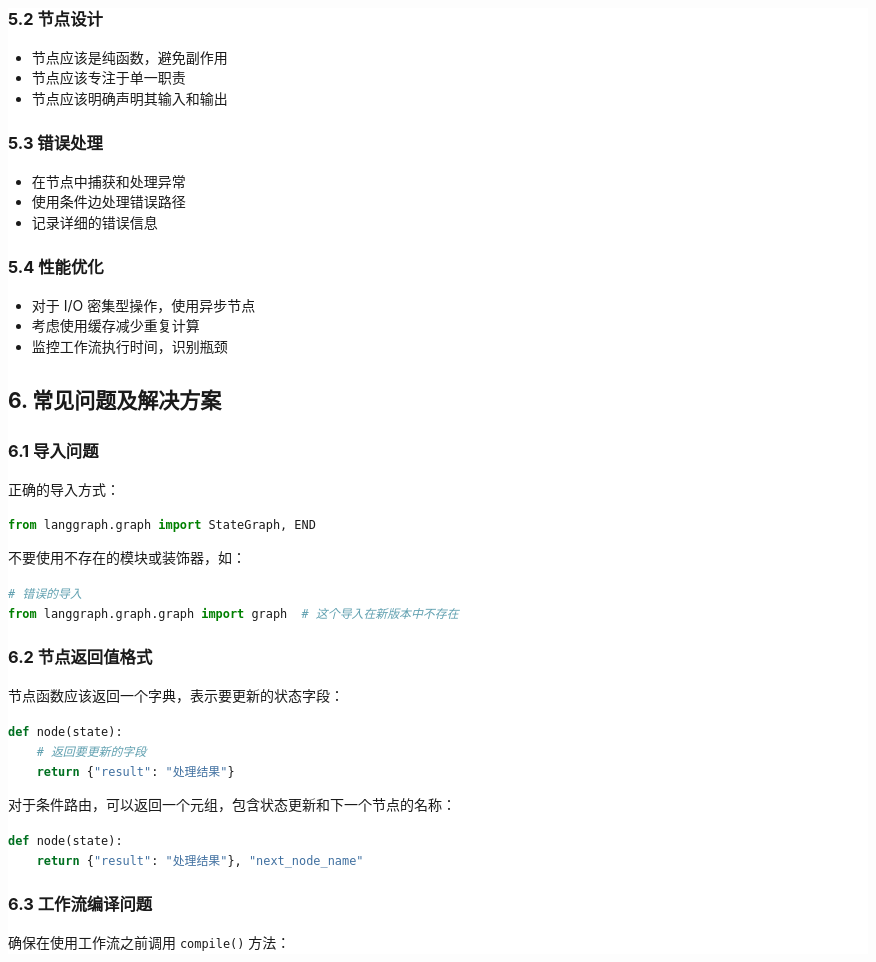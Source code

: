 ### 5.2 节点设计

- 节点应该是纯函数，避免副作用
- 节点应该专注于单一职责
- 节点应该明确声明其输入和输出

### 5.3 错误处理

- 在节点中捕获和处理异常
- 使用条件边处理错误路径
- 记录详细的错误信息

### 5.4 性能优化

- 对于 I/O 密集型操作，使用异步节点
- 考虑使用缓存减少重复计算
- 监控工作流执行时间，识别瓶颈

## 6. 常见问题及解决方案

### 6.1 导入问题

正确的导入方式：

```python
from langgraph.graph import StateGraph, END
```

不要使用不存在的模块或装饰器，如：

```python
# 错误的导入
from langgraph.graph.graph import graph  # 这个导入在新版本中不存在
```

### 6.2 节点返回值格式

节点函数应该返回一个字典，表示要更新的状态字段：

```python
def node(state):
    # 返回要更新的字段
    return {"result": "处理结果"}
```

对于条件路由，可以返回一个元组，包含状态更新和下一个节点的名称：

```python
def node(state):
    return {"result": "处理结果"}, "next_node_name"
```

### 6.3 工作流编译问题

确保在使用工作流之前调用 `compile()` 方法：
